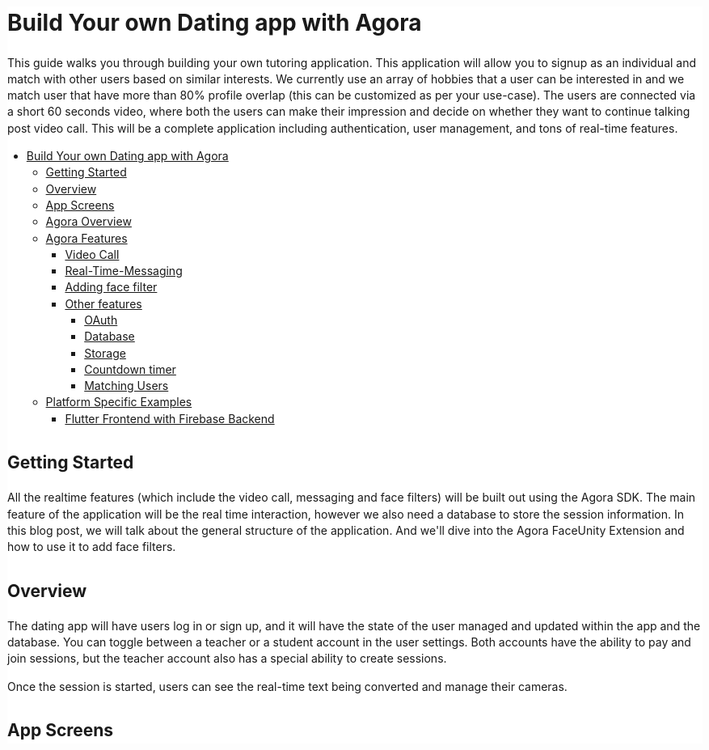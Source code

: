 # Build Your own Dating app with Agora

This guide walks you through building your own tutoring application. This application will allow you to signup as an individual and match with other users based on similar interests. We currently use an array of hobbies that a user can be interested in and we match user that have more than 80% profile overlap (this can be customized as per your use-case). The users are connected via a short 60 seconds video, where both the users can make their impression and decide on whether they want to continue talking post video call. This will be a complete application including authentication, user management, and tons of real-time features.

- [Build Your own Dating app with Agora](#build-your-own-dating-app-with-agora)
  - [Getting Started](#getting-started)
  - [Overview](#overview)
  - [App Screens](#app-screens)
  - [Agora Overview](#agora-overview)
  - [Agora Features](#agora-features)
    - [Video Call](#video-call)
    - [Real-Time-Messaging](#real-time-messaging)
    - [Adding face filter](#adding-face-filter)
    - [Other features](#other-features)
      - [OAuth](#oauth)
      - [Database](#database)
      - [Storage](#storage)
      - [Countdown timer](#countdown-timer)
      - [Matching Users](#matching-users)
  - [Platform Specific Examples](#platform-specific-examples)
    - [Flutter Frontend with Firebase Backend](#flutter-frontend-with-firebase-backend)

## Getting Started
All the realtime features (which include the video call, messaging and face filters) will be built out using the Agora SDK. The main feature of the application will be the real time interaction, however we also need a database to store the session information. In this blog post, we will talk about the general structure of the application. And we'll dive into the Agora FaceUnity Extension and how to use it to add face filters.


## Overview
The dating app will have users log in or sign up, and it will have the state of the user managed and updated within the app and the database. You can toggle between a teacher or a student account in the user settings. Both accounts have the ability to pay and join sessions, but the teacher account also has a special ability to create sessions. 

Once the session is started, users can see the real-time text being converted and manage their cameras. 


## App Screens
<div>